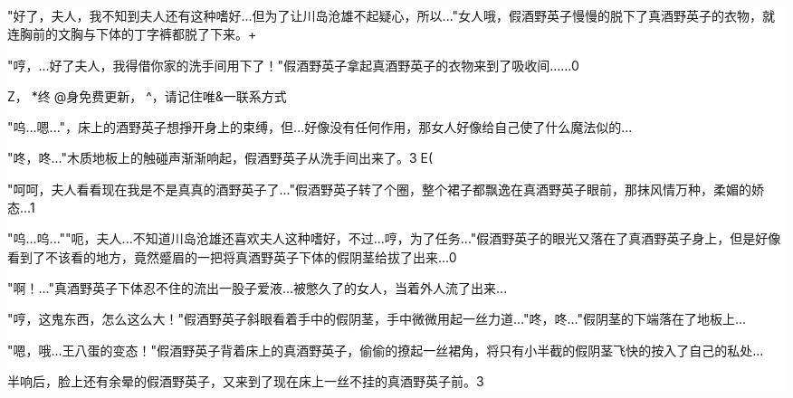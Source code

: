 





"好了，夫人，我不知到夫人还有这种嗜好...但为了让川岛沧雄不起疑心，所以..."女人哦，假酒野英子慢慢的脱下了真酒野英子的衣物，就连胸前的文胸与下体的丁字裤都脱了下来。+







"哼，...好了夫人，我得借你家的洗手间用下了！"假酒野英子拿起真酒野英子的衣物来到了吸收间......0

Z， *终 @身免费更新， ^，请记住唯&一联系方式





"呜...嗯..."，床上的酒野英子想掙开身上的束缚，但...好像没有任何作用，那女人好像给自己使了什么魔法似的...









"咚，咚..."木质地板上的触碰声渐渐响起，假酒野英子从洗手间出来了。3 E(





"呵呵，夫人看看现在我是不是真真的酒野英子了..."假酒野英子转了个圈，整个裙子都飘逸在真酒野英子眼前，那抹风情万种，柔媚的娇态...1









"呜...呜...""呃，夫人...不知道川岛沧雄还喜欢夫人这种嗜好，不过...哼，为了任务..."假酒野英子的眼光又落在了真酒野英子身上，但是好像看到了不该看的地方，竟然蹙眉的一把将真酒野英子下体的假阴茎给拔了出来...0







"啊！..."真酒野英子下体忍不住的流出一股子爱液...被憋久了的女人，当着外人流了出来...





"哼，这鬼东西，怎么这么大！"假酒野英子斜眼看着手中的假阴茎，手中微微用起一丝力道..."咚，咚..."假阴茎的下端落在了地板上...







"嗯，哦...王八蛋的变态！"假酒野英子背着床上的真酒野英子，偷偷的撩起一丝裙角，将只有小半截的假阴茎飞快的按入了自己的私处...







半响后，脸上还有余晕的假酒野英子，又来到了现在床上一丝不挂的真酒野英子前。3


